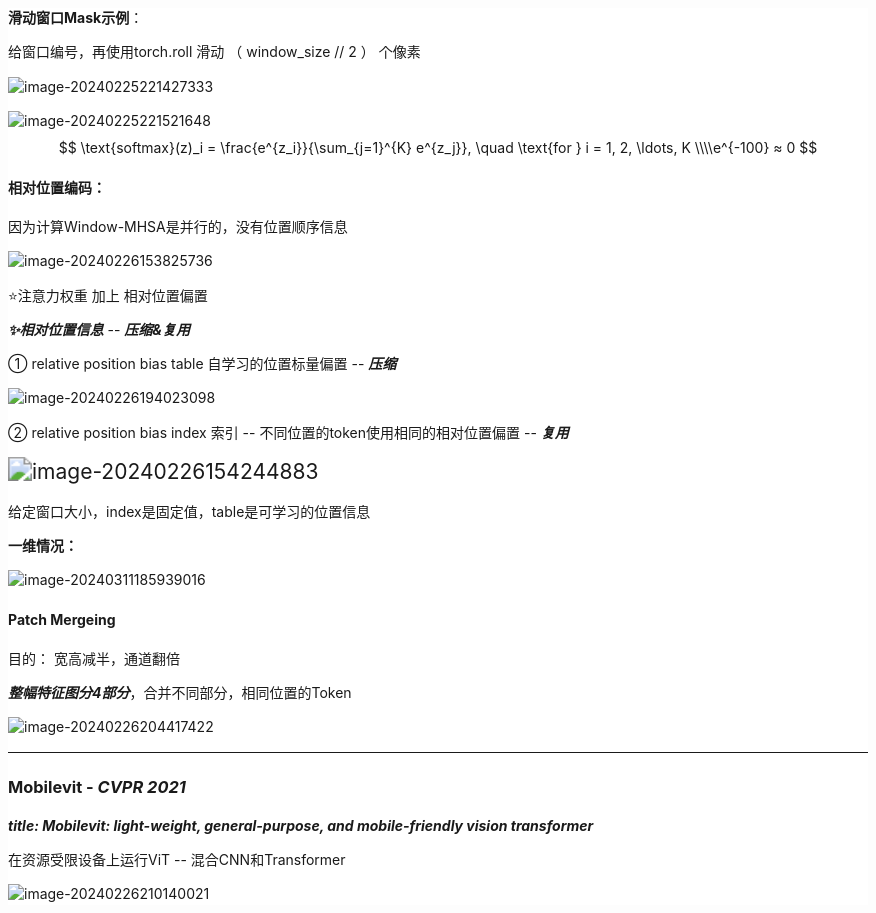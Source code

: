 **滑动窗口Mask示例**：

给窗口编号，再使用torch.roll 滑动 （ window_size // 2 ） 个像素

![image-20240225221427333](http://sthda9dn6.hd-bkt.clouddn.com/FgW3lliU9HHOlKEYfsHDbb8A-Q3m)

![image-20240225221521648](http://sthda9dn6.hd-bkt.clouddn.com/FpqReJtE0zLxy4zWTCJlDWyE__JF)
$$
\text{softmax}(z)_i = \frac{e^{z_i}}{\sum_{j=1}^{K} e^{z_j}}, \quad \text{for } i = 1, 2, \ldots, K
\\\\e^{-100} ≈ 0
$$
#### **相对位置编码：**

因为计算Window-MHSA是并行的，没有位置顺序信息

![image-20240226153825736](http://sthda9dn6.hd-bkt.clouddn.com/Fo59Iv0WwBb25FVMkzB18MmkMV1a)

⭐注意力权重 加上 相对位置偏置

***✨相对位置信息***  --  ***压缩&复用***

① relative position bias table 自学习的位置标量偏置   -- ***压缩***

![image-20240226194023098](http://sthda9dn6.hd-bkt.clouddn.com/FuHY7p9-lMc5O29iTZr19onxVO_E)

② relative position bias index 索引 -- 不同位置的token使用相同的相对位置偏置  -- ***复用***

<img src="http://sthda9dn6.hd-bkt.clouddn.com/Ft2SFewfCYeEHkRainY6cQ_eHsqF" alt="image-20240226154244883" style="zoom:150%;" />

给定窗口大小，index是固定值，table是可学习的位置信息



**一维情况：**

![image-20240311185939016](http://sthda9dn6.hd-bkt.clouddn.com/FrxIjS072CTEfEEtO1CTijuQYqfR)

#### Patch Mergeing

目的： 宽高减半，通道翻倍

***整幅特征图分4部分***，合并不同部分，相同位置的Token

![image-20240226204417422](http://sthda9dn6.hd-bkt.clouddn.com/FmU-T2BI5P7e_QDQSMr5rpxG2BJV)




---

### Mobilevit - ***CVPR 2021*** 

***title: Mobilevit: light-weight, general-purpose, and mobile-friendly vision transformer***

在资源受限设备上运行ViT  -- 混合CNN和Transformer

![image-20240226210140021](http://sthda9dn6.hd-bkt.clouddn.com/Fhk5JL8evAwVfTIvVzpjespYt8s8)
